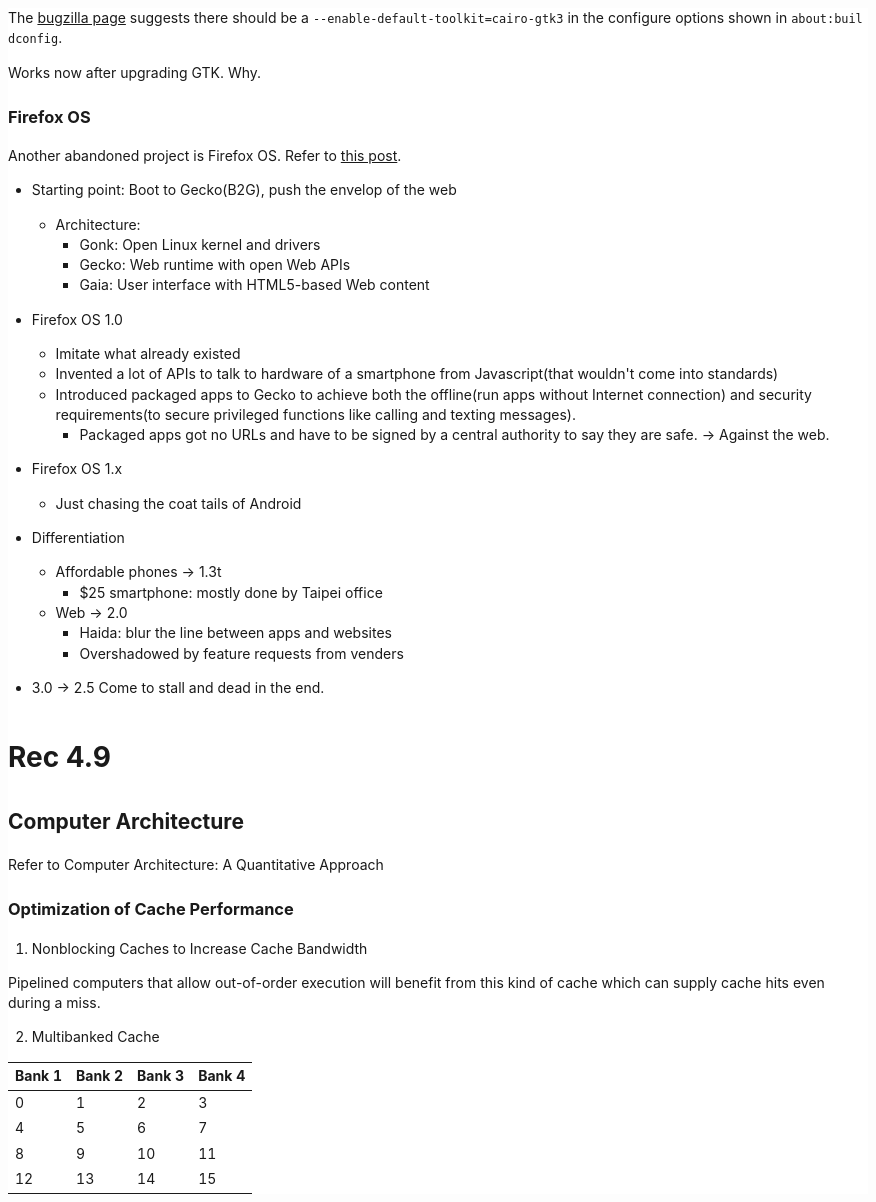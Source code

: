 The [bugzilla page](https://bugzilla.mozilla.org/show_bug.cgi?id=1268599#c10) suggests there should be a `--enable-default-toolkit=cairo-gtk3` in the configure options shown in `about:buildconfig`.

Works now after upgrading GTK. Why.

### Firefox OS
Another abandoned project is Firefox OS. Refer to [this post](https://medium.com/@bfrancis/the-story-of-firefox-os-cb5bf796e8fb).

* Starting point: Boot to Gecko(B2G), push the envelop of the web
    * Architecture:
        * Gonk: Open Linux kernel and drivers
        * Gecko: Web runtime with open Web APIs
        * Gaia: User interface with HTML5-based Web content

* Firefox OS 1.0
    * Imitate what already existed
    * Invented a lot of APIs to talk to hardware of a smartphone from Javascript(that wouldn't come into standards)
    * Introduced packaged apps to Gecko to achieve both the offline(run apps without Internet connection) and security requirements(to secure privileged functions like calling and texting messages).
        * Packaged apps got no URLs and have to be signed by a central authority to say they are safe. -> Against the web.
* Firefox OS 1.x
    * Just chasing the coat tails of Android

* Differentiation
    * Affordable phones -> 1.3t
        * $25 smartphone: mostly done by Taipei office
    * Web -> 2.0
        * Haida: blur the line between apps and websites
        * Overshadowed by feature requests from venders

* 3.0 -> 2.5
    Come to stall and dead in the end.

# Rec 4.9

## Computer Architecture

Refer to Computer Architecture: A Quantitative Approach

### Optimization of Cache Performance

1. Nonblocking Caches to Increase Cache Bandwidth

Pipelined computers that allow out-of-order execution will benefit from this kind of  cache which can supply cache hits even during a miss.

2. Multibanked Cache


|Bank 1|Bank 2|Bank 3|Bank 4|
|---|---|---|---|
|0|1|2|3|
|4|5|6|7|
|8|9|10|11|
|12|13|14|15|
